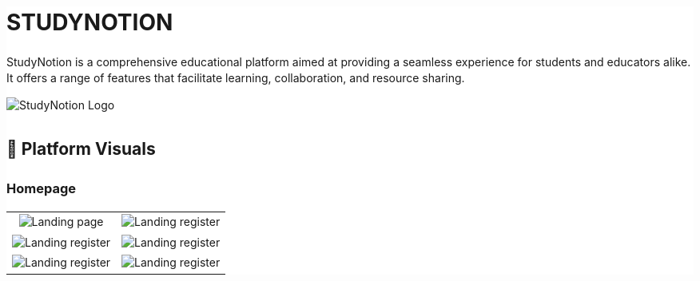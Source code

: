 # STUDYNOTION

StudyNotion is a comprehensive educational platform aimed at providing a seamless experience for students and educators alike. It offers a range of features that facilitate learning, collaboration, and resource sharing.

![StudyNotion Logo](https://res.cloudinary.com/dvpulu3cc/image/upload/v1702489710/Screenshot_2023-12-13_231558_dwyhv3.png)


## 🎨 Platform Visuals
### Homepage
<div align="center">
  <table>
    <tr>
      <td align="center">
        <img src="https://github.com/yash52003/EdtechPlatform/blob/master/assets/Homepage-1.png" alt="Landing page" style="width: 300px;"/>
        <br />
      </td>
      <td align="center">
        <img src="https://github.com/yash52003/EdtechPlatform/blob/master/assets/Homepage-2.png" alt="Landing register" style="width: 300px;"/>
        <br />
      </td>
    </tr>
        <tr>
     <td align="center">
        <img src="https://github.com/yash52003/EdtechPlatform/blob/master/assets/Homepage-3.png" alt="Landing register" style="width: 300px;"/>
        <br />
      </td>
      <td align="center">
        <img src="https://github.com/yash52003/EdtechPlatform/blob/master/assets/Homepage-4.png" alt="Landing register" style="width: 300px;"/>
        <br />
      </td>
    </tr>
     </tr>
        <tr>
     <td align="center">
        <img src="https://github.com/yash52003/EdtechPlatform/blob/master/assets/Homepage-5.png" alt="Landing register" style="width: 300px;"/>
        <br />
      </td>
      <td align="center">
        <img src="https://github.com/yash52003/EdtechPlatform/blob/master/assets/Homepage.png" alt="Landing register" style="width: 300px;"/>
        <br />
      </td>
    </tr>
  </table>
</div>
